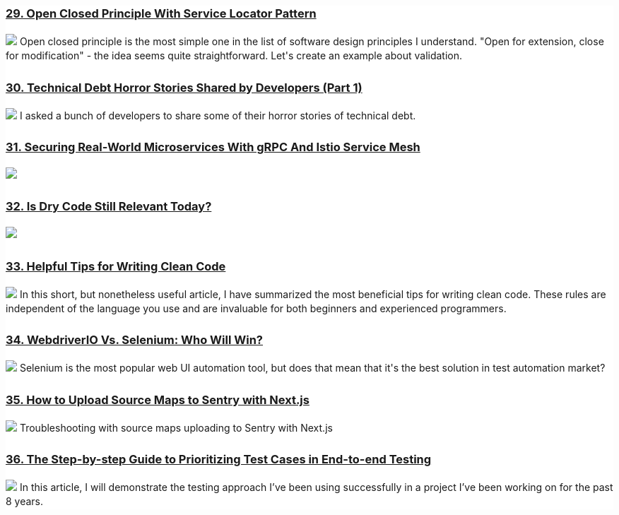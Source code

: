 
### [29. Open Closed Principle With Service Locator Pattern](https://hackernoon.com/open-closed-principle-with-service-locator-pattern-bb3f3voc)
![](https://images.unsplash.com/photo-1553532434-5ab5b6b84993?ixlib=rb-1.2.1&q=80&fm=jpg&crop=entropy&cs=tinysrgb&w=1080&fit=max&ixid=eyJhcHBfaWQiOjEwMDk2Mn0)
Open closed principle is the most simple one in the list of software design principles I understand. "Open for extension, close for modification" - the idea seems quite straightforward. Let's create an example about validation. 

### [30. Technical Debt Horror Stories Shared by Developers (Part 1)](https://hackernoon.com/technical-debt-horror-stories-shared-by-developers-part-1-8b4z34w6)
![](https://cdn.hackernoon.com/images/ySpu1hBXHrMRvb88XyZUQgx0l4K2-h31f348q.jpeg)
I asked a bunch of developers to share some of their horror stories of technical debt.

### [31. Securing Real-World Microservices With gRPC And Istio Service Mesh](https://hackernoon.com/securing-real-world-microservices-with-grpc-and-istio-service-mesh-c31x3u73)
![](https://firebasestorage.googleapis.com/v0/b/hackernoon-app.appspot.com/o/images%2FMJpFVUEItkSdoh38rYo60VT7RfH3-dgy4v3a.jpeg?alt=media&token=9508cef4-a09f-4ea7-8162-cb75d9eacc92)


### [32. Is Dry Code Still Relevant Today?](https://hackernoon.com/is-dry-code-still-relevant-today)
![](https://cdn.hackernoon.com/images/akEBIg10DrPMiavDpnZxfHb098y2-1x93pt6.jpeg)


### [33. Helpful Tips for Writing Clean Code](https://hackernoon.com/helpful-tips-for-writing-clean-code-ttot3ygn)
![](https://cdn.hackernoon.com/drafts/0y1k3yw0.png)
In this short, but nonetheless useful article, I have summarized the most beneficial tips for writing clean code. These rules are independent of the language you use and are invaluable for both beginners and experienced programmers.

### [34. WebdriverIO Vs. Selenium: Who Will Win?](https://hackernoon.com/webdriverio-vs-selenium-who-will-win-rxz34gk)
![](https://hackernoon.com/images/SKjSflbzLAO6ucZtO6jiI25CWT63-wt1l34d3.jpeg)
Selenium is the most popular web UI automation tool, but does that mean that it's the best solution in test automation market?

### [35. How to Upload Source Maps to Sentry with Next.js](https://hackernoon.com/how-to-upload-source-maps-to-sentry-with-nextjs)
![](https://cdn.hackernoon.com/images/IDrwnuUpw3ciQtHAlLVk7zUZSpN2-m8a3ths.jpeg)
Troubleshooting with source maps uploading to Sentry with Next.js 

### [36. The Step-by-step Guide to Prioritizing Test Cases in End-to-end Testing](https://hackernoon.com/the-step-by-step-guide-to-prioritizing-test-cases-in-end-to-end-testing)
![](https://cdn.hackernoon.com/images/banana-on-a-table-clfjllqm2000101s611ja3j8i.png)
In this article, I will demonstrate the testing approach I’ve been using successfully in a project I’ve been working on for the past 8 years.

